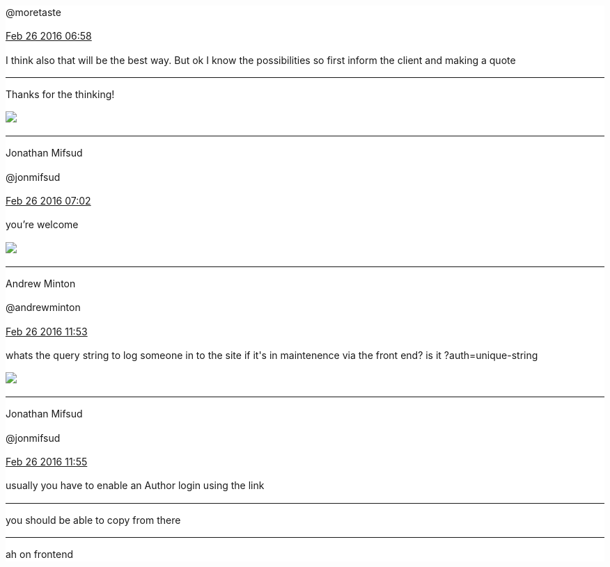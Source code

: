@moretaste

[Feb 26 2016
06:58](https://gitter.im/symphonycms/symphony-2?at=56cff7b09a059be9245e4ada)

I think also that will be the best way. But ok I know the possibilities so
first inform the client and making a quote

____

Thanks for the thinking!

![](https://avatars1.githubusercontent.com/u/859775?v=3&s=30)

____

Jonathan Mifsud

@jonmifsud

[Feb 26 2016
07:02](https://gitter.im/symphonycms/symphony-2?at=56cff871649ae49a694a79b5)

you’re welcome

![](https://avatars2.githubusercontent.com/u/707189?v=3&s=30)

____

Andrew Minton

@andrewminton

[Feb 26 2016
11:53](https://gitter.im/symphonycms/symphony-2?at=56d03caf9b88648d7a082b10)

whats the query string to log someone in to the site if it's in maintenence
via the front end? is it ?auth=unique-string

![](https://avatars1.githubusercontent.com/u/859775?v=3&s=30)

____

Jonathan Mifsud

@jonmifsud

[Feb 26 2016
11:55](https://gitter.im/symphonycms/symphony-2?at=56d03d489a059be9245e5c06)

usually you have to enable an Author login using the link

____

you should be able to copy from there

____

ah on frontend

